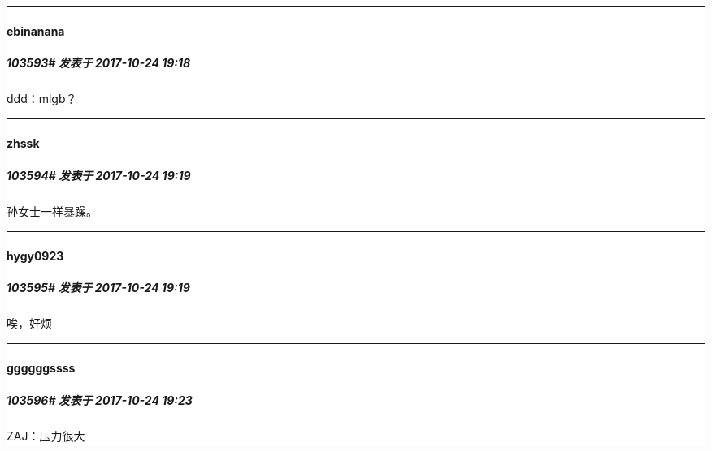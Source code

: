 









*****

####  ebinanana  
##### 103593#       发表于 2017-10-24 19:18




ddd：mlgb？







*****

####  zhssk  
##### 103594#       发表于 2017-10-24 19:19




孙女士一样暴躁。







*****

####  hygy0923  
##### 103595#       发表于 2017-10-24 19:19




唉，好烦







*****

####  ggggggssss  
##### 103596#       发表于 2017-10-24 19:23




ZAJ：压力很大





